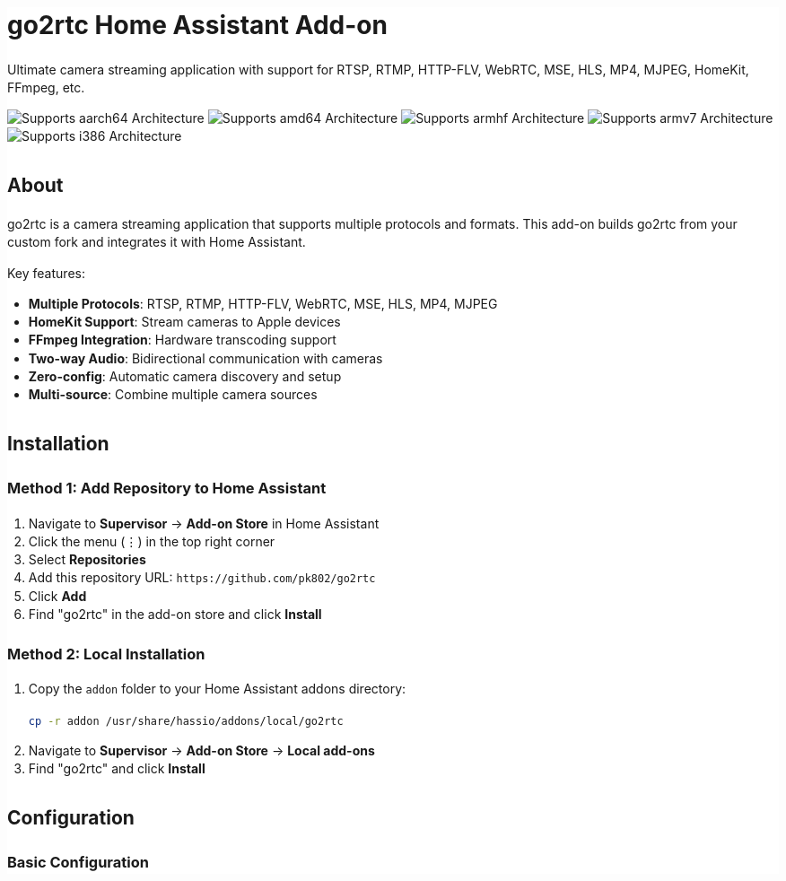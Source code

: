 # go2rtc Home Assistant Add-on

Ultimate camera streaming application with support for RTSP, RTMP, HTTP-FLV, WebRTC, MSE, HLS, MP4, MJPEG, HomeKit, FFmpeg, etc.

![Supports aarch64 Architecture][aarch64-shield]
![Supports amd64 Architecture][amd64-shield]
![Supports armhf Architecture][armhf-shield]
![Supports armv7 Architecture][armv7-shield]
![Supports i386 Architecture][i386-shield]

[aarch64-shield]: https://img.shields.io/badge/aarch64-yes-green.svg
[amd64-shield]: https://img.shields.io/badge/amd64-yes-green.svg
[armhf-shield]: https://img.shields.io/badge/armhf-yes-green.svg
[armv7-shield]: https://img.shields.io/badge/armv7-yes-green.svg
[i386-shield]: https://img.shields.io/badge/i386-yes-green.svg

## About

go2rtc is a camera streaming application that supports multiple protocols and formats. This add-on builds go2rtc from your custom fork and integrates it with Home Assistant.

Key features:
- **Multiple Protocols**: RTSP, RTMP, HTTP-FLV, WebRTC, MSE, HLS, MP4, MJPEG
- **HomeKit Support**: Stream cameras to Apple devices
- **FFmpeg Integration**: Hardware transcoding support
- **Two-way Audio**: Bidirectional communication with cameras
- **Zero-config**: Automatic camera discovery and setup
- **Multi-source**: Combine multiple camera sources

## Installation

### Method 1: Add Repository to Home Assistant

1. Navigate to **Supervisor** → **Add-on Store** in Home Assistant
2. Click the menu (⋮) in the top right corner
3. Select **Repositories**
4. Add this repository URL: `https://github.com/pk802/go2rtc`
5. Click **Add**
6. Find "go2rtc" in the add-on store and click **Install**

### Method 2: Local Installation

1. Copy the `addon` folder to your Home Assistant addons directory:
   ```bash
   cp -r addon /usr/share/hassio/addons/local/go2rtc
   ```
2. Navigate to **Supervisor** → **Add-on Store** → **Local add-ons**
3. Find "go2rtc" and click **Install**

## Configuration

### Basic Configuration
